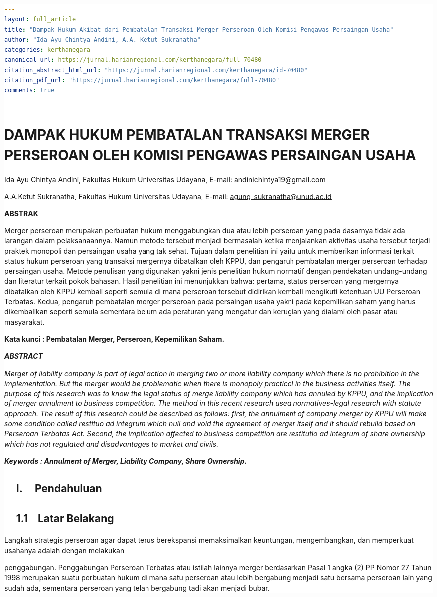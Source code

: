 ```yaml
---
layout: full_article
title: "Dampak Hukum Akibat dari Pembatalan Transaksi Merger Perseroan Oleh Komisi Pengawas Persaingan Usaha"
author: "Ida Ayu Chintya Andini, A.A. Ketut Sukranatha"
categories: kerthanegara
canonical_url: https://jurnal.harianregional.com/kerthanegara/full-70480 
citation_abstract_html_url: "https://jurnal.harianregional.com/kerthanegara/id-70480"
citation_pdf_url: "https://jurnal.harianregional.com/kerthanegara/full-70480"  
comments: true
---
```


<a name="caption1"></a>
<h1><a name="bookmark0"></a><span class="font6"><a name="bookmark1"></a>DAMPAK HUKUM PEMBATALAN TRANSAKSI MERGER PERSEROAN OLEH KOMISI PENGAWAS PERSAINGAN USAHA</span></h1>
<p><span class="font5">Ida Ayu Chintya Andini, Fakultas Hukum Universitas Udayana, E-mail: </span><a href="mailto:andinichintya19@gmail.com"><span class="font5" style="text-decoration:underline;">andinichintya19@gmail.com</span></a></p>
<p><span class="font5">A.A.Ketut Sukranatha, Fakultas Hukum Universitas Udayana, E-mail: </span><a href="mailto:agung_sukranatha@unud.ac.id"><span class="font5" style="text-decoration:underline;">agung_sukranatha@unud.ac.id</span></a></p>
<p><span class="font3" style="font-weight:bold;">ABSTRAK</span></p>
<p><span class="font3">Merger perseroan merupakan perbuatan hukum menggabungkan dua atau lebih perseroan yang pada dasarnya tidak ada larangan dalam pelaksanaannya. Namun metode tersebut menjadi bermasalah ketika menjalankan aktivitas usaha tersebut terjadi praktek monopoli dan persaingan usaha yang tak sehat. Tujuan dalam penelitian ini yaitu untuk memberikan informasi terkait status hukum perseroan yang transaksi mergernya dibatalkan oleh KPPU, dan pengaruh pembatalan merger perseroan terhadap persaingan usaha. Metode penulisan yang digunakan yakni jenis penelitian hukum normatif dengan pendekatan undang-undang dan literatur terkait pokok bahasan. Hasil penelitian ini menunjukkan bahwa: pertama, status perseroan yang mergernya dibatalkan oleh KPPU kembali seperti semula di mana perseroan tersebut didirikan kembali mengikuti ketentuan UU Perseroan Terbatas. Kedua, pengaruh pembatalan merger perseroan pada persaingan usaha yakni pada kepemilikan saham yang harus dikembalikan seperti semula sementara belum ada peraturan yang mengatur dan kerugian yang dialami oleh pasar atau masyarakat.</span></p>
<p><span class="font3" style="font-weight:bold;">Kata kunci : Pembatalan Merger, Perseroan, Kepemilikan Saham.</span></p>
<p><span class="font3" style="font-weight:bold;font-style:italic;">ABSTRACT</span></p>
<p><span class="font2" style="font-style:italic;">Merger of liability company is part of legal action in merging two or more liability company which there is no prohibition in the implementation. But the merger would be problematic when there is monopoly practical in the business activities itself. The purpose of this research was to know the legal status of merge liability company which has annuled by KPPU, and the implication of merger annulment to business competition. The method in this recent research used normatives-legal research with statute approach. The result of this research could be described as follows: first, the annulment of company merger by KPPU will make some condition called restituo ad integrum which null and void the agreement of merger itself and it should rebuild based on Perseroan Terbatas Act. Second, the implication affected to business competition are restitutio ad integrum of share ownership which has not regulated and disadvantages to market and civils.</span></p>
<p><span class="font3" style="font-weight:bold;font-style:italic;">Keywords : Annulment of Merger, Liability Company, Share Ownership.</span></p>
<ul style="list-style:none;"><li>
<h2><a name="bookmark2"></a><span class="font0" style="font-weight:bold;"><a name="bookmark3"></a>I. &nbsp;&nbsp;&nbsp;&nbsp;Pendahuluan</span><br><br><span class="font0" style="font-weight:bold;"><a name="bookmark4"></a>1.1 &nbsp;&nbsp;&nbsp;Latar Belakang</span></h2></li></ul>
<p><span class="font4">Langkah strategis perseroan agar dapat terus berekspansi memaksimalkan keuntungan, mengembangkan, dan memperkuat usahanya adalah dengan melakukan</span></p>
<p><span class="font4">penggabungan. Penggabungan Perseroan Terbatas atau istilah lainnya merger berdasarkan Pasal 1 angka (2) PP Nomor 27 Tahun 1998 merupakan suatu perbuatan hukum di mana satu perseroan atau lebih bergabung menjadi satu bersama perseroan lain yang sudah ada, sementara perseroan yang telah bergabung tadi akan menjadi bubar.</span></p>
